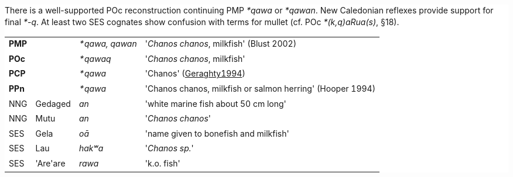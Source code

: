 
<a id="p-41"></a>

There is a well-supported POc reconstruction continuing PMP _&ast;qawa_ or _&ast;qawan_. New Caledonian reflexes provide support for final _&ast;-q_. At least two SES cognates show confusion with terms for mullet (cf. POc _&ast;(k,q)aRua(s)_, §18).

<table>
<tr>
<td><strong>PMP</strong></td><td> </td>
<td>
<i>&ast;qawa, qawan</i>
</td>
<td>
'<span><em>Chanos chanos</em>, milkfish</span>' (<span>Blust 2002</span>)</td>
</tr>
<tr>
<td><strong>POc</strong></td><td> </td>
<td>
<i>&ast;qawaq</i>
</td>
<td>
'<span><em>Chanos chanos</em>, milkfish</span>'</td>
</tr>
<tr>
<td><strong>PCP</strong></td><td> </td>
<td>
<i>&ast;qawa</i>
</td>
<td>
'<span>Chanos</span>' (<a href="../references.md#source-Geraghty1994">Geraghty1994</a>)
</td>
</tr>
<tr>
<td><strong>PPn</strong></td><td> </td>
<td>
<i>&ast;qawa</i>
</td>
<td>
'<span>Chanos chanos, milkfish or salmon herring</span>' (<span>Hooper 1994</span>)</td>
</tr>
<tr>
<td>NNG</td><td>Gedaged</td><td><i>an</i></td>
<td>
'<span>white marine fish about 50 cm long</span>'</td>
</tr>
<tr>
<td>NNG</td><td>Mutu</td><td><i>an</i></td>
<td>
'<span><em>Chanos chanos</em></span>'</td>
</tr>
<tr>
<td>SES</td><td>Gela</td><td><i>oā</i></td>
<td>
'<span>name given to bonefish and milkfish</span>'</td>
</tr>
<tr>
<td>SES</td><td>Lau</td><td><i>hakʷa</i></td>
<td>
'<span><em>Chanos sp.</em></span>'</td>
</tr>
<tr>
<td>SES</td><td>'Are'are</td><td><i>rawa</i></td>
<td>
'<span>k.o. fish</span>'</td>